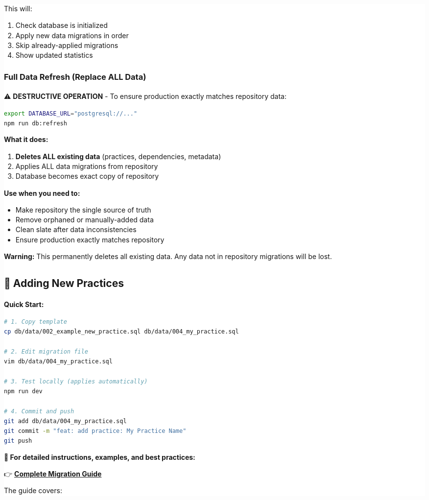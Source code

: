 This will:

1. Check database is initialized
2. Apply new data migrations in order
3. Skip already-applied migrations
4. Show updated statistics

### Full Data Refresh (Replace ALL Data)

⚠️ **DESTRUCTIVE OPERATION** - To ensure production exactly matches repository data:

```bash
export DATABASE_URL="postgresql://..."
npm run db:refresh
```

**What it does:**

1. **Deletes ALL existing data** (practices, dependencies, metadata)
2. Applies ALL data migrations from repository
3. Database becomes exact copy of repository

**Use when you need to:**

- Make repository the single source of truth
- Remove orphaned or manually-added data
- Clean slate after data inconsistencies
- Ensure production exactly matches repository

**Warning:** This permanently deletes all existing data. Any data not in repository migrations will be lost.

## 📝 Adding New Practices

**Quick Start:**

```bash
# 1. Copy template
cp db/data/002_example_new_practice.sql db/data/004_my_practice.sql

# 2. Edit migration file
vim db/data/004_my_practice.sql

# 3. Test locally (applies automatically)
npm run dev

# 4. Commit and push
git add db/data/004_my_practice.sql
git commit -m "feat: add practice: My Practice Name"
git push
```

**📖 For detailed instructions, examples, and best practices:**

👉 **[Complete Migration Guide](../docs/ADDING-NEW-PRACTICES.md)**

The guide covers:

